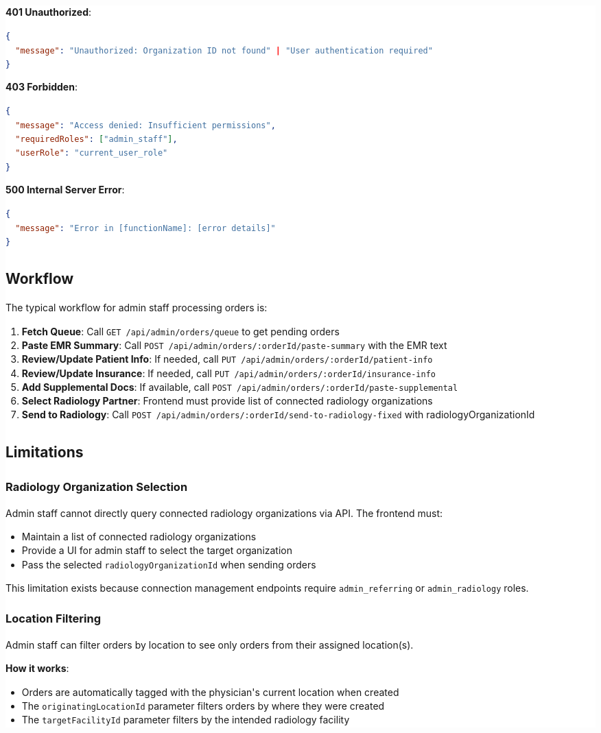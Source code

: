 **401 Unauthorized**:
```json
{
  "message": "Unauthorized: Organization ID not found" | "User authentication required"
}
```

**403 Forbidden**:
```json
{
  "message": "Access denied: Insufficient permissions",
  "requiredRoles": ["admin_staff"],
  "userRole": "current_user_role"
}
```

**500 Internal Server Error**:
```json
{
  "message": "Error in [functionName]: [error details]"
}
```

## Workflow

The typical workflow for admin staff processing orders is:

1. **Fetch Queue**: Call `GET /api/admin/orders/queue` to get pending orders
2. **Paste EMR Summary**: Call `POST /api/admin/orders/:orderId/paste-summary` with the EMR text
3. **Review/Update Patient Info**: If needed, call `PUT /api/admin/orders/:orderId/patient-info`
4. **Review/Update Insurance**: If needed, call `PUT /api/admin/orders/:orderId/insurance-info`
5. **Add Supplemental Docs**: If available, call `POST /api/admin/orders/:orderId/paste-supplemental`
6. **Select Radiology Partner**: Frontend must provide list of connected radiology organizations
7. **Send to Radiology**: Call `POST /api/admin/orders/:orderId/send-to-radiology-fixed` with radiologyOrganizationId

## Limitations

### Radiology Organization Selection
Admin staff cannot directly query connected radiology organizations via API. The frontend must:
- Maintain a list of connected radiology organizations
- Provide a UI for admin staff to select the target organization
- Pass the selected `radiologyOrganizationId` when sending orders

This limitation exists because connection management endpoints require `admin_referring` or `admin_radiology` roles.

### Location Filtering
Admin staff can filter orders by location to see only orders from their assigned location(s).

**How it works**:
- Orders are automatically tagged with the physician's current location when created
- The `originatingLocationId` parameter filters orders by where they were created
- The `targetFacilityId` parameter filters by the intended radiology facility
